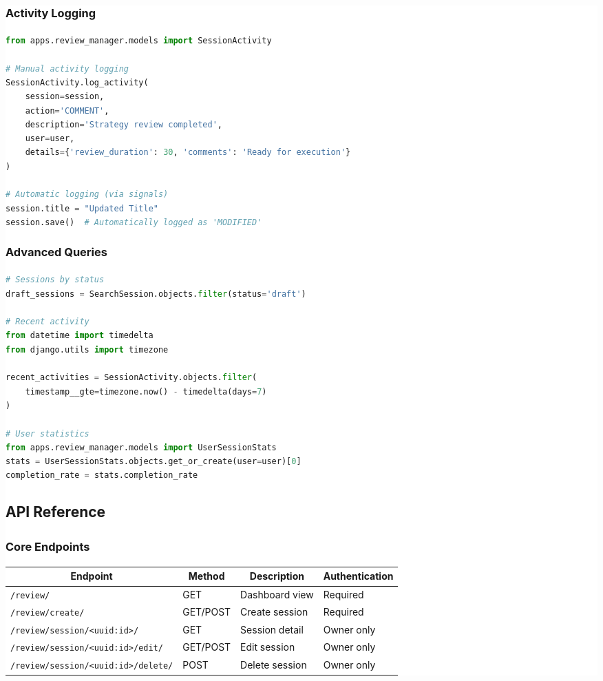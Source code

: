 ### Activity Logging

```python
from apps.review_manager.models import SessionActivity

# Manual activity logging
SessionActivity.log_activity(
    session=session,
    action='COMMENT',
    description='Strategy review completed',
    user=user,
    details={'review_duration': 30, 'comments': 'Ready for execution'}
)

# Automatic logging (via signals)
session.title = "Updated Title"
session.save()  # Automatically logged as 'MODIFIED'
```

### Advanced Queries

```python
# Sessions by status
draft_sessions = SearchSession.objects.filter(status='draft')

# Recent activity
from datetime import timedelta
from django.utils import timezone

recent_activities = SessionActivity.objects.filter(
    timestamp__gte=timezone.now() - timedelta(days=7)
)

# User statistics
from apps.review_manager.models import UserSessionStats
stats = UserSessionStats.objects.get_or_create(user=user)[0]
completion_rate = stats.completion_rate
```

## API Reference

### Core Endpoints

| Endpoint | Method | Description | Authentication |
|----------|--------|-------------|----------------|
| `/review/` | GET | Dashboard view | Required |
| `/review/create/` | GET/POST | Create session | Required |
| `/review/session/<uuid:id>/` | GET | Session detail | Owner only |
| `/review/session/<uuid:id>/edit/` | GET/POST | Edit session | Owner only |
| `/review/session/<uuid:id>/delete/` | POST | Delete session | Owner only |
